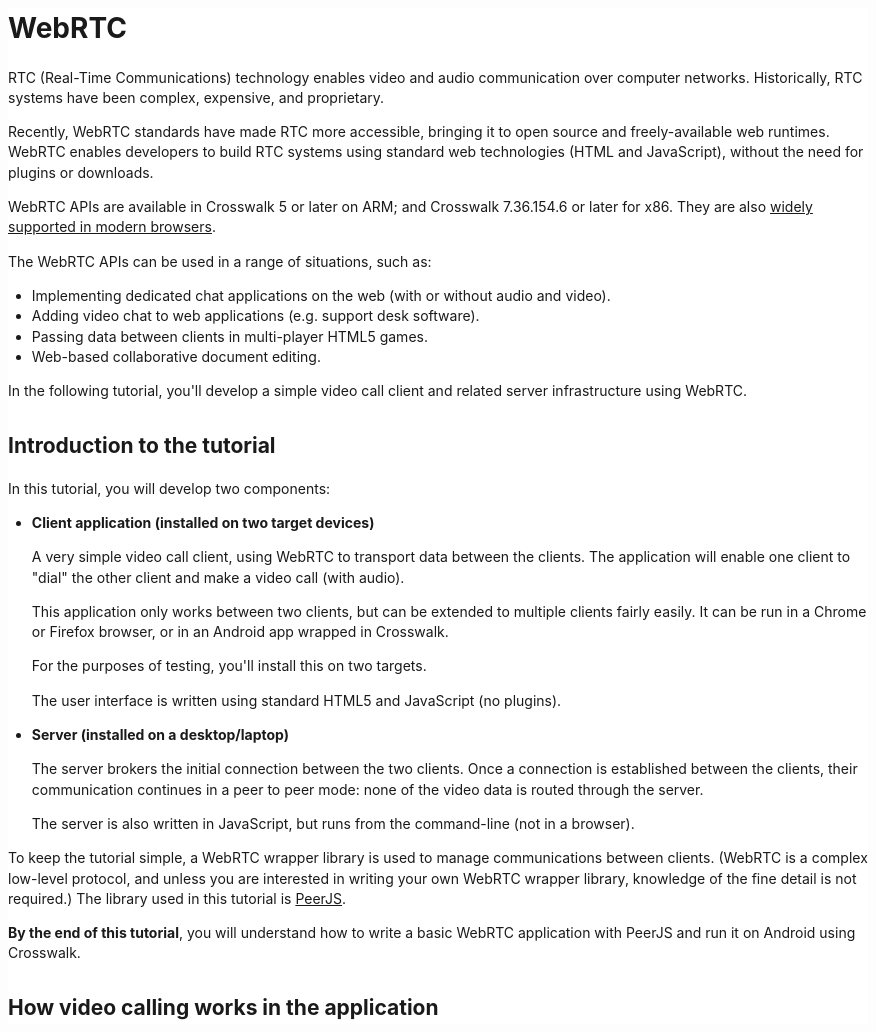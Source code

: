 # WebRTC

RTC (Real-Time Communications) technology enables video and audio communication over computer networks. Historically, RTC systems have been complex, expensive, and proprietary.

Recently, WebRTC standards have made RTC more accessible, bringing it to open source and freely-available web runtimes. WebRTC enables developers to build RTC systems using standard web technologies (HTML and JavaScript), without the need for plugins or downloads.

WebRTC APIs are available in Crosswalk 5 or later on ARM; and Crosswalk 7.36.154.6 or later for x86. They are also [widely supported in modern browsers](http://www.webrtc.org/home).

The WebRTC APIs can be used in a range of situations, such as:

*   Implementing dedicated chat applications on the web (with or without audio and video).
*   Adding video chat to web applications (e.g. support desk software).
*   Passing data between clients in multi-player HTML5 games.
*   Web-based collaborative document editing.

In the following tutorial, you'll develop a simple video call client and related server infrastructure using WebRTC.

## Introduction to the tutorial

In this tutorial, you will develop two components:

*   **Client application (installed on two target devices)**

    A very simple video call client, using WebRTC to transport data between the clients. The application will enable one client to "dial" the other client and make a video call (with audio).

    This application only works between two clients, but can be extended to multiple clients fairly easily. It can be run in a Chrome or Firefox browser, or in an Android app wrapped in Crosswalk.

    For the purposes of testing, you'll install this on two targets.

    The user interface is written using standard HTML5 and JavaScript (no plugins).

*   **Server (installed on a desktop/laptop)**

    The server brokers the initial connection between the two clients. Once a connection is established between the clients, their communication continues in a peer to peer mode: none of the video data is routed through the server.

    The server is also written in JavaScript, but runs from the command-line (not in a browser).

To keep the tutorial simple, a WebRTC wrapper library is used to manage communications between clients. (WebRTC is a complex low-level protocol, and unless you are interested in writing your own WebRTC wrapper library, knowledge of the fine detail is not required.) The library used in this tutorial is [PeerJS](http://peerjs.com/).

**By the end of this tutorial**, you will understand how to write a basic WebRTC application with PeerJS and run it on Android using Crosswalk.

## How video calling works in the application
